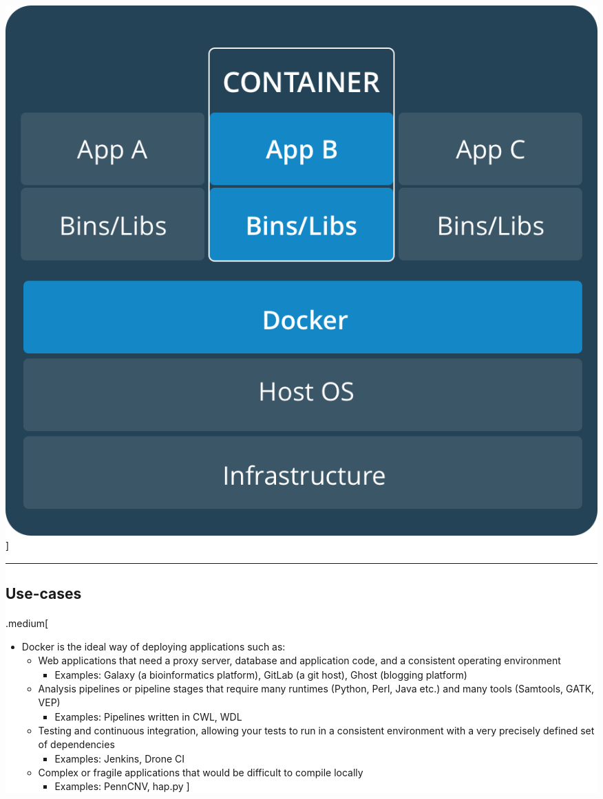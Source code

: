 ![:scale 40%](assets/container_stack.png)
]

---
## Use-cases
.medium[
* Docker is the ideal way of deploying applications such as:
    * Web applications that need a proxy server, database and application code, and a consistent
    operating environment
        * Examples: Galaxy (a bioinformatics platform), GitLab (a git host), Ghost (blogging platform)
    * Analysis pipelines or pipeline stages that require many runtimes (Python, Perl, Java etc.) and
    many tools (Samtools, GATK, VEP)
        * Examples: Pipelines written in CWL, WDL
    * Testing and continuous integration, allowing your tests to run in a consistent
    environment with a very precisely defined set of dependencies
        * Examples: Jenkins, Drone CI
    * Complex or fragile applications that would be difficult to compile locally
        * Examples: PennCNV, hap.py
]
